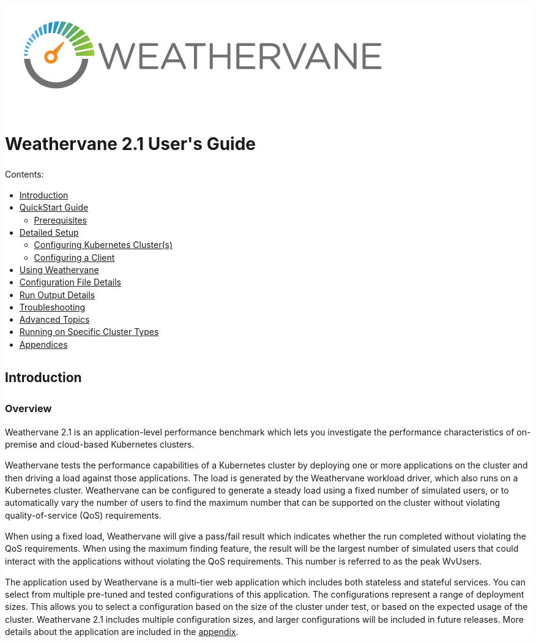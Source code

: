 ![Weathervane](../images/VMW-Weathervane-Logo-SML.png)
# Weathervane 2.1 User's Guide
Contents:
- [Introduction](#intro)
- [QuickStart Guide](#quickstart-guide)
    - [Prerequisites](#quickstart-prereq)
- [Detailed Setup](#setup)
    - [Configuring Kubernetes Cluster(s)](#configuring-clusters)
    - [Configuring a Client](#configuring-client)
- [Using Weathervane](#using)
- [Configuration File Details](#config)
- [Run Output Details](#output)
- [Troubleshooting](#troubleshooting)
- [Advanced Topics](#advanced)
- [Running on Specific Cluster Types](#specific)
- [Appendices](#appendices)


## Introduction<a name="intro"></a>

### Overview

Weathervane 2.1 is an application-level performance benchmark which lets you
investigate the performance characteristics of on-premise and cloud-based
Kubernetes clusters.

Weathervane tests the performance capabilities of a Kubernetes cluster by
deploying one or more applications on the cluster and then driving a load
against those applications.  The load is generated by the Weathervane workload
driver, which also runs on a Kubernetes cluster. Weathervane can be configured
to generate a steady load using a fixed number of simulated users, or to
automatically vary the number of users to find the maximum number that can be
supported on the cluster without violating quality-of-service (QoS)
requirements.

When using a fixed load, Weathervane will give a pass/fail result which
indicates whether the run completed without violating the QoS requirements.
When using the maximum finding feature, the result will be the largest number of
simulated users that could interact with the applications without violating the
QoS requirements.  This number is referred to as the peak WvUsers.

The application used by Weathervane is a multi-tier web application which
includes both stateless and stateful services. You can select from multiple
pre-tuned and tested configurations of this application.  The configurations
represent a range of deployment sizes. This allows you to select a configuration
based on the size of the cluster under test, or based on the expected usage of
the cluster.  Weathervane 2.1 includes multiple configuration sizes, and larger
configurations will be included in future releases. More details about the
application are included in the [appendix](#architecture).
